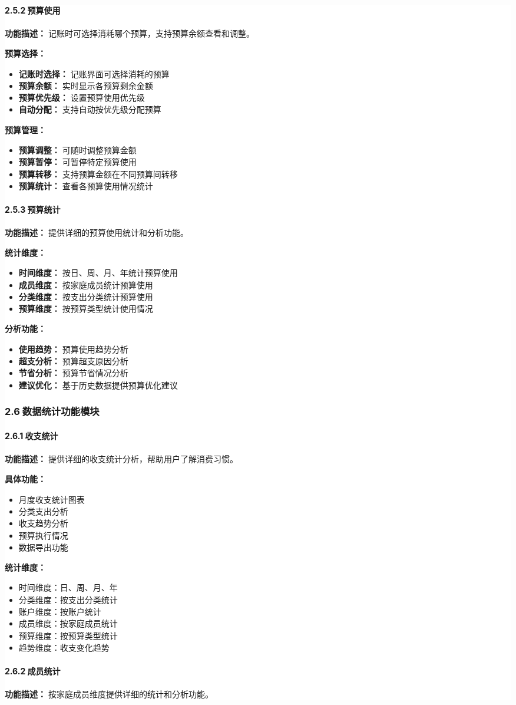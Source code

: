 #### 2.5.2 预算使用
**功能描述：**
记账时可选择消耗哪个预算，支持预算余额查看和调整。

**预算选择：**
- **记账时选择：** 记账界面可选择消耗的预算
- **预算余额：** 实时显示各预算剩余金额
- **预算优先级：** 设置预算使用优先级
- **自动分配：** 支持自动按优先级分配预算

**预算管理：**
- **预算调整：** 可随时调整预算金额
- **预算暂停：** 可暂停特定预算使用
- **预算转移：** 支持预算金额在不同预算间转移
- **预算统计：** 查看各预算使用情况统计

#### 2.5.3 预算统计
**功能描述：**
提供详细的预算使用统计和分析功能。

**统计维度：**
- **时间维度：** 按日、周、月、年统计预算使用
- **成员维度：** 按家庭成员统计预算使用
- **分类维度：** 按支出分类统计预算使用
- **预算维度：** 按预算类型统计使用情况

**分析功能：**
- **使用趋势：** 预算使用趋势分析
- **超支分析：** 预算超支原因分析
- **节省分析：** 预算节省情况分析
- **建议优化：** 基于历史数据提供预算优化建议

### 2.6 数据统计功能模块

#### 2.6.1 收支统计
**功能描述：**
提供详细的收支统计分析，帮助用户了解消费习惯。

**具体功能：**
- 月度收支统计图表
- 分类支出分析
- 收支趋势分析
- 预算执行情况
- 数据导出功能

**统计维度：**
- 时间维度：日、周、月、年
- 分类维度：按支出分类统计
- 账户维度：按账户统计
- 成员维度：按家庭成员统计
- 预算维度：按预算类型统计
- 趋势维度：收支变化趋势

#### 2.6.2 成员统计
**功能描述：**
按家庭成员维度提供详细的统计和分析功能。
